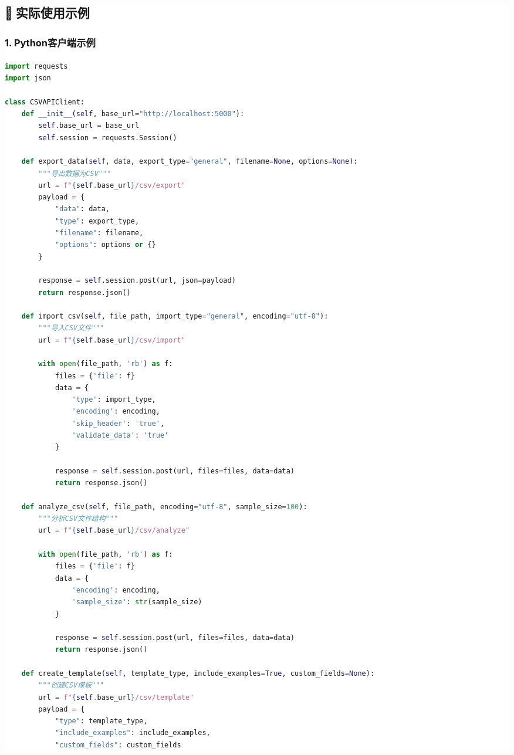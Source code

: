 ## 🎯 **实际使用示例**

### 1. Python客户端示例

```python
import requests
import json

class CSVAPIClient:
    def __init__(self, base_url="http://localhost:5000"):
        self.base_url = base_url
        self.session = requests.Session()
    
    def export_data(self, data, export_type="general", filename=None, options=None):
        """导出数据为CSV"""
        url = f"{self.base_url}/csv/export"
        payload = {
            "data": data,
            "type": export_type,
            "filename": filename,
            "options": options or {}
        }
        
        response = self.session.post(url, json=payload)
        return response.json()
    
    def import_csv(self, file_path, import_type="general", encoding="utf-8"):
        """导入CSV文件"""
        url = f"{self.base_url}/csv/import"
        
        with open(file_path, 'rb') as f:
            files = {'file': f}
            data = {
                'type': import_type,
                'encoding': encoding,
                'skip_header': 'true',
                'validate_data': 'true'
            }
            
            response = self.session.post(url, files=files, data=data)
            return response.json()
    
    def analyze_csv(self, file_path, encoding="utf-8", sample_size=100):
        """分析CSV文件结构"""
        url = f"{self.base_url}/csv/analyze"
        
        with open(file_path, 'rb') as f:
            files = {'file': f}
            data = {
                'encoding': encoding,
                'sample_size': str(sample_size)
            }
            
            response = self.session.post(url, files=files, data=data)
            return response.json()
    
    def create_template(self, template_type, include_examples=True, custom_fields=None):
        """创建CSV模板"""
        url = f"{self.base_url}/csv/template"
        payload = {
            "type": template_type,
            "include_examples": include_examples,
            "custom_fields": custom_fields
```